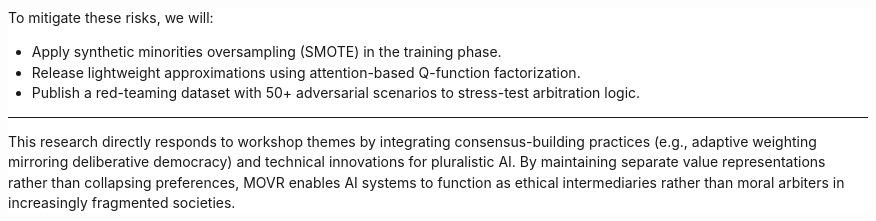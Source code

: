 To mitigate these risks, we will:  
- Apply synthetic minorities oversampling (SMOTE) in the training phase.  
- Release lightweight approximations using attention-based Q-function factorization.  
- Publish a red-teaming dataset with 50+ adversarial scenarios to stress-test arbitration logic.  

--- 

This research directly responds to workshop themes by integrating consensus-building practices (e.g., adaptive weighting mirroring deliberative democracy) and technical innovations for pluralistic AI. By maintaining separate value representations rather than collapsing preferences, MOVR enables AI systems to function as ethical intermediaries rather than moral arbiters in increasingly fragmented societies.